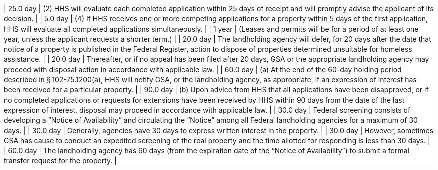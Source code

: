 | 25.0 day   | (2) HHS will evaluate each completed application within 25 days of receipt and will promptly advise the applicant of its decision.                                                                                                                                                                                                                                                                                                                                                                                                            |
| 5.0 day    | (4) If HHS receives one or more competing applications for a property within 5 days of the first application, HHS will evaluate all completed applications simultaneously.                                                                                                                                                                                                                                                                                                                                                                    |
| 1 year     | (Leases and permits will be for a period of at least one year, unless the applicant requests a shorter term.)                                                                                                                                                                                                                                                                                                                                                                                                                                 |
| 20.0 day   | The landholding agency will defer, for 20 days after the date that notice of a property is published in the Federal Register, action to dispose of properties determined unsuitable for homeless assistance.                                                                                                                                                                                                                                                                                                                                  |
| 20.0 day   | Thereafter, or if no appeal has been filed after 20 days, GSA or the appropriate landholding agency may proceed with disposal action in accordance with applicable law.                                                                                                                                                                                                                                                                                                                                                                       |
| 60.0 day   | (a) At the end of the 60-day holding period described in &#167;&#8201;102-75.1200(a), HHS will notify GSA, or the landholding agency, as appropriate, if an expression of interest has been received for a particular property.                                                                                                                                                                                                                                                                                                               |
| 90.0 day   | (b) Upon advice from HHS that all applications have been disapproved, or if no completed applications or requests for extensions have been received by HHS within 90 days from the date of the last expression of interest, disposal may proceed in accordance with applicable law.                                                                                                                                                                                                                                                           |
| 30.0 day   | Federal screening consists of developing a &#8220;Notice of Availability&#8221; and circulating the &#8220;Notice&#8221; among all Federal landholding agencies for a maximum of 30 days.                                                                                                                                                                                                                                                                                                                                                     |
| 30.0 day   | Generally, agencies have 30 days to express written interest in the property.                                                                                                                                                                                                                                                                                                                                                                                                                                                                 |
| 30.0 day   | However, sometimes GSA has cause to conduct an expedited screening of the real property and the time allotted for responding is less than 30 days.                                                                                                                                                                                                                                                                                                                                                                                            |
| 60.0 day   | The landholding agency has 60 days (from the expiration date of the &#8220;Notice of Availability&#8221;) to submit a formal transfer request for the property.                                                                                                                                                                                                                                                                                                                                                                               |